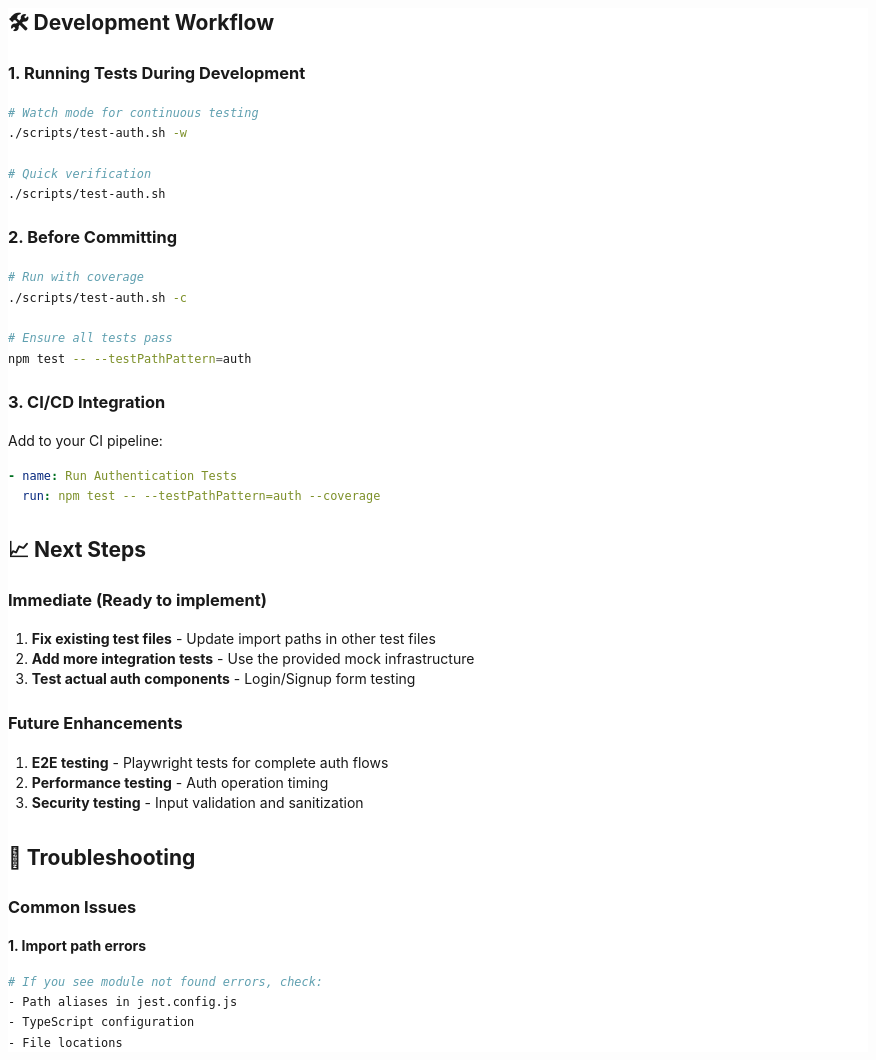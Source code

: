 ## 🛠️ Development Workflow

### 1. **Running Tests During Development**

```bash
# Watch mode for continuous testing
./scripts/test-auth.sh -w

# Quick verification
./scripts/test-auth.sh
```

### 2. **Before Committing**

```bash
# Run with coverage
./scripts/test-auth.sh -c

# Ensure all tests pass
npm test -- --testPathPattern=auth
```

### 3. **CI/CD Integration**

Add to your CI pipeline:
```yaml
- name: Run Authentication Tests
  run: npm test -- --testPathPattern=auth --coverage
```

## 📈 Next Steps

### Immediate (Ready to implement)
1. **Fix existing test files** - Update import paths in other test files
2. **Add more integration tests** - Use the provided mock infrastructure
3. **Test actual auth components** - Login/Signup form testing

### Future Enhancements
1. **E2E testing** - Playwright tests for complete auth flows
2. **Performance testing** - Auth operation timing
3. **Security testing** - Input validation and sanitization

## 🔧 Troubleshooting

### Common Issues

**1. Import path errors**
```bash
# If you see module not found errors, check:
- Path aliases in jest.config.js
- TypeScript configuration
- File locations
```
